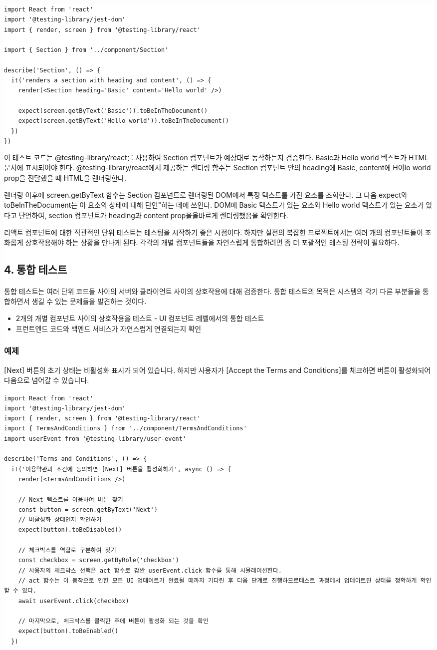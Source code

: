 ```tsx
import React from 'react'
import '@testing-library/jest-dom'
import { render, screen } from '@testing-library/react'

import { Section } from '../component/Section'

describe('Section', () => {
  it('renders a section with heading and content', () => {
    render(<Section heading='Basic' content='Hello world' />)

    expect(screen.getByText('Basic')).toBeInTheDocument()
    expect(screen.getByText('Hello world')).toBeInTheDocument()
  })
})
```

이 테스트 코드는 @testing-library/react를 사용하여 Section 컴포넌트가 예상대로 동작하는지 검증한다. Basic과 Hello world 텍스트가 HTML 문서에 표시되어야 한다. @testing-library/react에서 제공하는 렌더링 함수는 Section 컴포넌트 안의 heading에 Basic, content에 H이Io world prop을 전달했을 때 HTML을 렌더링한다.

렌더링 이후에 screen.getByText 함수는 Section 컴포넌트로 렌더링된 DOM에서 특정 텍스트를 가진 요소를 조회한다. 그 다음 expect와 toBelnTheDocument는 이 요소의 상태에 대해 단언"하는 데에 쓰인다. DOM에 Basic 텍스트가 있는 요소와 Hello world 텍스트가 있는 요소가 있다고 단언하여, section 컴포넌트가 heading과 content prop을올바르게 렌더링했음을 확인한다.

리액트 컴포넌트에 대한 직관적인 단위 테스트는 테스팅을 시작하기 좋은 시점이다. 하지만 실전의 복잡한 프로젝트에서는 여러 개의 컴포넌트들이 조화롭게 상호작용해야 하는 상황을 만나게 된다. 각각의 개별 컴포넌트들을 자연스럽게 통합하려면 좀 더 포괄적인 테스팅 전략이 필요하다.

## 4. 통합 테스트

통합 테스트는 여러 단위 코드들 사이의 서버와 클라이언트 사이의 상호작용에 대해 검증한다. 통합 테스트의 목적은 시스템의 각기 다른 부분들을 통합하면서 생길 수 있는 문제들을 발견하는 것이다.

- 2개의 개별 컴포넌트 사이의 상호작용을 테스트 - UI 컴포넌트 레벨에서의 통합 테스트
- 프런트엔드 코드와 백엔드 서비스가 자연스럽게 연결되는지 확인

### 예제

[Next] 버튼의 초기 상태는 비활성화 표시가 되어 있습니다. 하지만 사용자가 [Accept the Terms and Conditions]를 체크하면 버튼이 활성화되어 다음으로 넘어갈 수 있습니다.

```tsx
import React from 'react'
import '@testing-library/jest-dom'
import { render, screen } from '@testing-library/react'
import { TermsAndConditions } from '../component/TermsAndConditions'
import userEvent from '@testing-library/user-event'

describe('Terms and Conditions', () => {
  it('이용약관과 조건에 동의하면 [Next] 버튼을 활성화하기', async () => {
    render(<TermsAndConditions />)

    // Next 텍스트를 이용하여 버튼 찾기
    const button = screen.getByText('Next')
    // 비활성화 상태인지 확인하기
    expect(button).toBeDisabled()

    // 체크박스를 역할로 구분하여 찾기
    const checkbox = screen.getByRole('checkbox')
    // 사용자의 체크박스 선택은 act 함수로 감싼 userEvent.click 함수를 통해 시뮬레이션한다.
    // act 함수는 이 동작으로 인한 모든 UI 업데이트가 완료될 때까지 기다린 후 다음 단계로 진행하므로테스트 과정에서 업데이트된 상태를 정확하게 확인할 수 있다.
    await userEvent.click(checkbox)

    // 마지막으로, 체크박스를 클릭한 후에 버튼이 활성화 되는 것을 확인
    expect(button).toBeEnabled()
  })
```